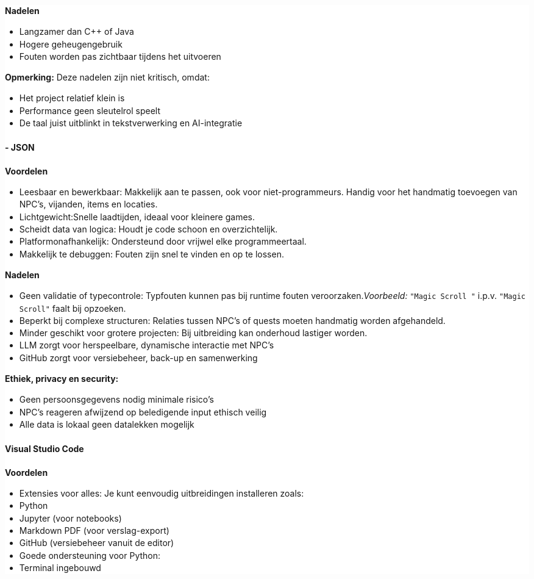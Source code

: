 **Nadelen**

- Langzamer dan C++ of Java
- Hogere geheugengebruik
- Fouten worden pas zichtbaar tijdens het uitvoeren

 **Opmerking:**
 Deze nadelen zijn niet kritisch, omdat:

- Het project relatief klein is
- Performance geen sleutelrol speelt
- De taal juist uitblinkt in tekstverwerking en AI-integratie

#### - JSON

**Voordelen**

- Leesbaar en bewerkbaar:
  Makkelijk aan te passen, ook voor niet-programmeurs. Handig voor het handmatig toevoegen van NPC’s, vijanden, items en locaties.
- Lichtgewicht:Snelle laadtijden, ideaal voor kleinere games.
- Scheidt data van logica:
  Houdt je code schoon en overzichtelijk.
- Platformonafhankelijk:
  Ondersteund door vrijwel elke programmeertaal.
- Makkelijk te debuggen:
  Fouten zijn snel te vinden en op te lossen.

**Nadelen**

- Geen validatie of typecontrole:
  Typfouten kunnen pas bij runtime fouten veroorzaken._Voorbeeld:_ `"Magic Scroll "` i.p.v. `"Magic Scroll"` faalt bij opzoeken.
- Beperkt bij complexe structuren:
  Relaties tussen NPC’s of quests moeten handmatig worden afgehandeld.
- Minder geschikt voor grotere projecten:
  Bij uitbreiding kan onderhoud lastiger worden.
- LLM zorgt voor herspeelbare, dynamische interactie met NPC’s
- GitHub zorgt voor versiebeheer, back-up en samenwerking

**Ethiek, privacy en security:**

- Geen persoonsgegevens nodig minimale risico’s
- NPC’s reageren afwijzend op beledigende input ethisch veilig
- Alle data is lokaal geen datalekken mogelijk

#### Visual Studio Code

**Voordelen**

- Extensies voor alles:
  Je kunt eenvoudig uitbreidingen installeren zoals:
- Python
- Jupyter (voor notebooks)
- Markdown PDF (voor verslag-export)
- GitHub (versiebeheer vanuit de editor)
- Goede ondersteuning voor Python:
- Terminal ingebouwd
